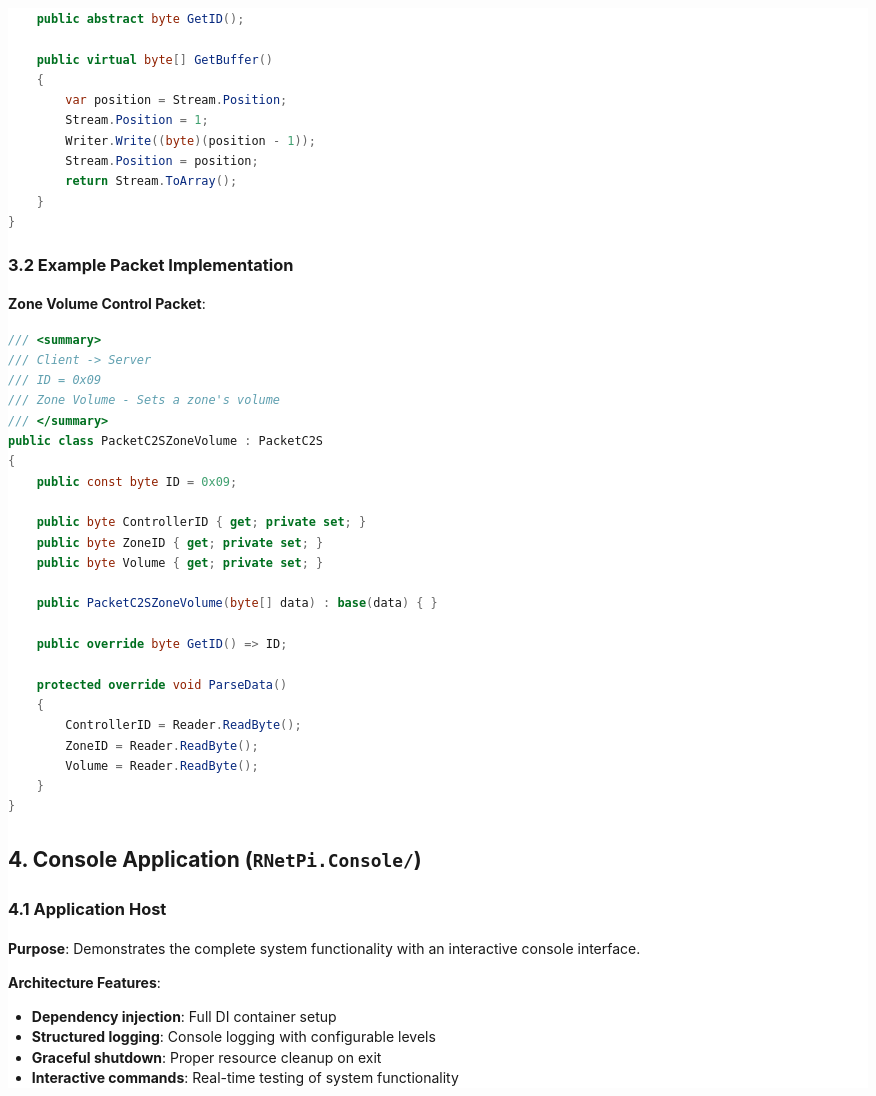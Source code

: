 ```csharp
    public abstract byte GetID();
    
    public virtual byte[] GetBuffer()
    {
        var position = Stream.Position;
        Stream.Position = 1;
        Writer.Write((byte)(position - 1));
        Stream.Position = position;
        return Stream.ToArray();
    }
}
```

### 3.2 Example Packet Implementation

**Zone Volume Control Packet**:
```csharp
/// <summary>
/// Client -> Server
/// ID = 0x09
/// Zone Volume - Sets a zone's volume
/// </summary>
public class PacketC2SZoneVolume : PacketC2S
{
    public const byte ID = 0x09;

    public byte ControllerID { get; private set; }
    public byte ZoneID { get; private set; }
    public byte Volume { get; private set; }

    public PacketC2SZoneVolume(byte[] data) : base(data) { }

    public override byte GetID() => ID;

    protected override void ParseData()
    {
        ControllerID = Reader.ReadByte();
        ZoneID = Reader.ReadByte();
        Volume = Reader.ReadByte();
    }
}
```

## 4. Console Application (`RNetPi.Console/`)

### 4.1 Application Host

**Purpose**: Demonstrates the complete system functionality with an interactive console interface.

**Architecture Features**:
- **Dependency injection**: Full DI container setup
- **Structured logging**: Console logging with configurable levels
- **Graceful shutdown**: Proper resource cleanup on exit
- **Interactive commands**: Real-time testing of system functionality
